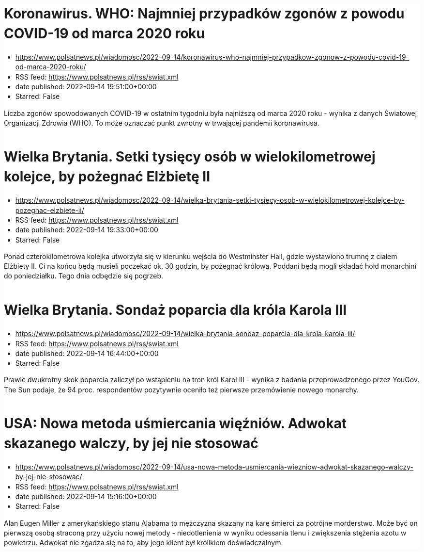 # Koronawirus. WHO: Najmniej przypadków zgonów z powodu COVID-19 od marca 2020 roku
 - https://www.polsatnews.pl/wiadomosc/2022-09-14/koronawirus-who-najmniej-przypadkow-zgonow-z-powodu-covid-19-od-marca-2020-roku/
 - RSS feed: https://www.polsatnews.pl/rss/swiat.xml
 - date published: 2022-09-14 19:51:00+00:00
 - Starred: False

Liczba zgonów spowodowanych COVID-19 w ostatnim tygodniu była najniższą od marca 2020 roku - wynika z danych Światowej Organizacji Zdrowia (WHO). To może oznaczać punkt zwrotny w trwającej pandemii koronawirusa.

# Wielka Brytania. Setki tysięcy osób w wielokilometrowej kolejce, by pożegnać Elżbietę II
 - https://www.polsatnews.pl/wiadomosc/2022-09-14/wielka-brytania-setki-tysiecy-osob-w-wielokilometrowej-kolejce-by-pozegnac-elzbiete-ii/
 - RSS feed: https://www.polsatnews.pl/rss/swiat.xml
 - date published: 2022-09-14 19:33:00+00:00
 - Starred: False

Ponad czterokilometrowa kolejka utworzyła się w kierunku wejścia do Westminster Hall, gdzie wystawiono trumnę z ciałem Elżbiety II. Ci na końcu będą musieli poczekać ok. 30 godzin, by pożegnać królową. Poddani będą mogli składać hołd monarchini do poniedziałku. Tego dnia odbędzie się pogrzeb.

# Wielka Brytania. Sondaż poparcia dla króla Karola III
 - https://www.polsatnews.pl/wiadomosc/2022-09-14/wielka-brytania-sondaz-poparcia-dla-krola-karola-iii/
 - RSS feed: https://www.polsatnews.pl/rss/swiat.xml
 - date published: 2022-09-14 16:44:00+00:00
 - Starred: False

Prawie dwukrotny skok poparcia zaliczył po wstąpieniu na tron król Karol III - wynika z badania przeprowadzonego przez YouGov. The Sun podaje, że 94 proc. respondentów pozytywnie oceniło też pierwsze przemówienie nowego monarchy.

# USA: Nowa metoda uśmiercania więźniów. Adwokat skazanego walczy, by jej nie stosować
 - https://www.polsatnews.pl/wiadomosc/2022-09-14/usa-nowa-metoda-usmiercania-wiezniow-adwokat-skazanego-walczy-by-jej-nie-stosowac/
 - RSS feed: https://www.polsatnews.pl/rss/swiat.xml
 - date published: 2022-09-14 15:16:00+00:00
 - Starred: False

Alan Eugen Miller z amerykańskiego stanu Alabama to mężczyzna skazany na karę śmierci za potrójne morderstwo. Może być on pierwszą osobą straconą przy użyciu nowej metody - niedotlenienia w wyniku odessania tlenu i zwiększenia stężenia azotu w powietrzu. Adwokat nie zgadza się na to, aby jego klient był królikiem doświadczalnym.
